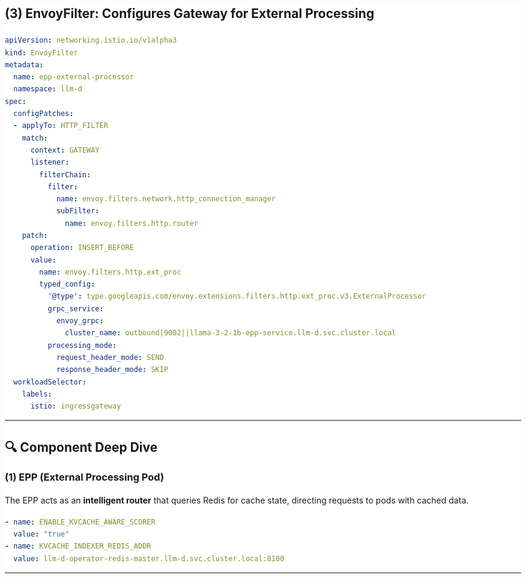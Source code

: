 ## (3) EnvoyFilter: Configures Gateway for External Processing

```yaml
apiVersion: networking.istio.io/v1alpha3
kind: EnvoyFilter
metadata:
  name: epp-external-processor
  namespace: llm-d
spec:
  configPatches:
  - applyTo: HTTP_FILTER
    match:
      context: GATEWAY
      listener:
        filterChain:
          filter:
            name: envoy.filters.network.http_connection_manager
            subFilter:
              name: envoy.filters.http.router
    patch:
      operation: INSERT_BEFORE
      value:
        name: envoy.filters.http.ext_proc
        typed_config:
          '@type': type.googleapis.com/envoy.extensions.filters.http.ext_proc.v3.ExternalProcessor
          grpc_service:
            envoy_grpc:
              cluster_name: outbound|9002||llama-3-2-1b-epp-service.llm-d.svc.cluster.local
          processing_mode:
            request_header_mode: SEND
            response_header_mode: SKIP
  workloadSelector:
    labels:
      istio: ingressgateway
```

---

## 🔍 Component Deep Dive

### (1) EPP (External Processing Pod)

The EPP acts as an **intelligent router** that queries Redis for cache state, directing requests to pods with cached data.

```yaml
- name: ENABLE_KVCACHE_AWARE_SCORER
  value: "true"
- name: KVCACHE_INDEXER_REDIS_ADDR
  value: llm-d-operator-redis-master.llm-d.svc.cluster.local:8100
```

---